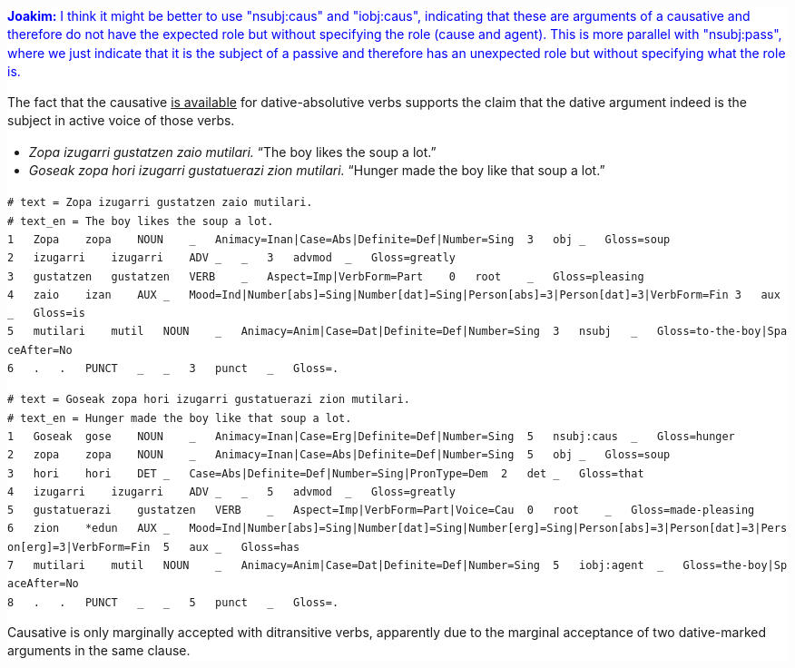 <span style="color: blue"><b>Joakim:</b> I think it might be better to use "nsubj:caus" and "iobj:caus", indicating that these are arguments of a causative and therefore do not have the expected role but without specifying the role (cause and agent). This is more parallel with "nsubj:pass", where we just indicate that it is the subject of a passive and therefore has an unexpected role but without specifying what the role is. </span>

The fact that the causative
[is available](https://books.google.cz/books?id=nIaPL4kLt6cC&pg=PA599&lpg=PA599&dq=gustatzen+causative&source=bl&ots=LcI8u2JhcB&sig=LrbPxId629ESf0v70hw2EY73J70&hl=cs&sa=X&ved=2ahUKEwjFluOAwu_aAhWFDiwKHVbXCYkQ6AEwAXoECAAQMA#v=onepage&q=gustatzen%20causative&f=false)
for dative-absolutive verbs supports the
claim that the dative argument indeed is the subject in active voice of those
verbs.

* _Zopa izugarri gustatzen zaio mutilari._ “The boy likes the soup a lot.”
* _Goseak zopa hori izugarri gustatuerazi zion mutilari._ “Hunger made the boy like that soup a lot.”

~~~ conllu
# text = Zopa izugarri gustatzen zaio mutilari.
# text_en = The boy likes the soup a lot.
1	Zopa	zopa	NOUN	_	Animacy=Inan|Case=Abs|Definite=Def|Number=Sing	3	obj	_	Gloss=soup
2	izugarri	izugarri	ADV	_	_	3	advmod	_	Gloss=greatly
3	gustatzen	gustatzen	VERB	_	Aspect=Imp|VerbForm=Part	0	root	_	Gloss=pleasing
4	zaio	izan	AUX	_	Mood=Ind|Number[abs]=Sing|Number[dat]=Sing|Person[abs]=3|Person[dat]=3|VerbForm=Fin	3	aux	_	Gloss=is
5	mutilari	mutil	NOUN	_	Animacy=Anim|Case=Dat|Definite=Def|Number=Sing	3	nsubj	_	Gloss=to-the-boy|SpaceAfter=No
6	.	.	PUNCT	_	_	3	punct	_	Gloss=.

~~~

~~~ conllu
# text = Goseak zopa hori izugarri gustatuerazi zion mutilari.
# text_en = Hunger made the boy like that soup a lot.
1	Goseak	gose	NOUN	_	Animacy=Inan|Case=Erg|Definite=Def|Number=Sing	5	nsubj:caus	_	Gloss=hunger
2	zopa	zopa	NOUN	_	Animacy=Inan|Case=Abs|Definite=Def|Number=Sing	5	obj	_	Gloss=soup
3	hori	hori	DET	_	Case=Abs|Definite=Def|Number=Sing|PronType=Dem	2	det	_	Gloss=that
4	izugarri	izugarri	ADV	_	_	5	advmod	_	Gloss=greatly
5	gustatuerazi	gustatzen	VERB	_	Aspect=Imp|VerbForm=Part|Voice=Cau	0	root	_	Gloss=made-pleasing
6	zion	*edun	AUX	_	Mood=Ind|Number[abs]=Sing|Number[dat]=Sing|Number[erg]=Sing|Person[abs]=3|Person[dat]=3|Person[erg]=3|VerbForm=Fin	5	aux	_	Gloss=has
7	mutilari	mutil	NOUN	_	Animacy=Anim|Case=Dat|Definite=Def|Number=Sing	5	iobj:agent	_	Gloss=the-boy|SpaceAfter=No
8	.	.	PUNCT	_	_	5	punct	_	Gloss=.

~~~

Causative is only marginally accepted with ditransitive verbs, apparently due
to the marginal acceptance of two dative-marked arguments in the same clause.
